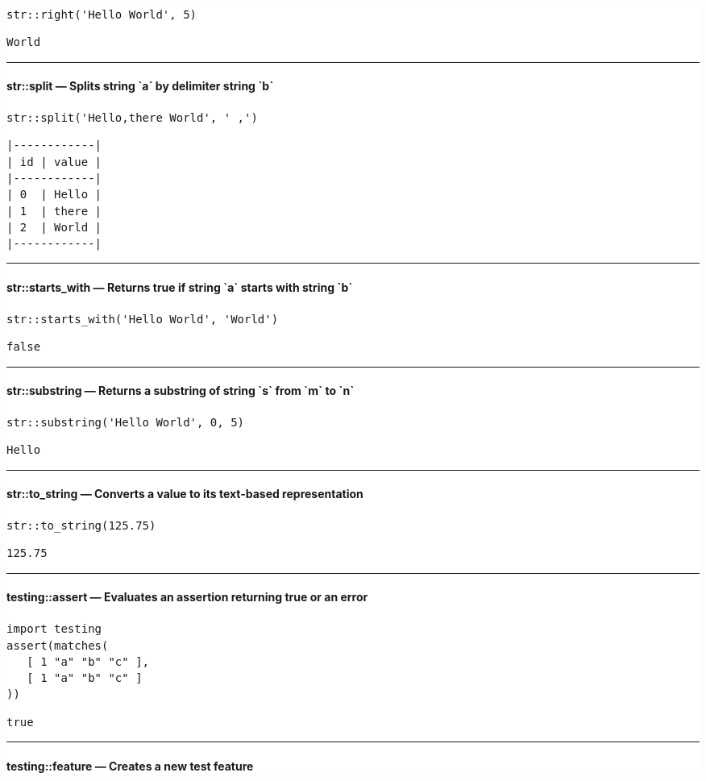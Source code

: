 <pre>
str::right('Hello World', 5)
</pre>
<pre>
World
</pre>
<hr>
<h4>str::split &#8212; Splits string `a` by delimiter string `b`</h4>

<pre>
str::split('Hello,there World', ' ,')
</pre>
<pre>
|------------|
| id | value |
|------------|
| 0  | Hello |
| 1  | there |
| 2  | World |
|------------|
</pre>
<hr>
<h4>str::starts_with &#8212; Returns true if string `a` starts with string `b`</h4>

<pre>
str::starts_with('Hello World', 'World')
</pre>
<pre>
false
</pre>
<hr>
<h4>str::substring &#8212; Returns a substring of string `s` from `m` to `n`</h4>

<pre>
str::substring('Hello World', 0, 5)
</pre>
<pre>
Hello
</pre>
<hr>
<h4>str::to_string &#8212; Converts a value to its text-based representation</h4>

<pre>
str::to_string(125.75)
</pre>
<pre>
125.75
</pre>
<hr>
<h4>testing::assert &#8212; Evaluates an assertion returning true or an error</h4>

<pre>
import testing
assert(matches(
   [ 1 "a" "b" "c" ],
   [ 1 "a" "b" "c" ]
))
</pre>
<pre>
true
</pre>
<hr>
<h4>testing::feature &#8212; Creates a new test feature</h4>
